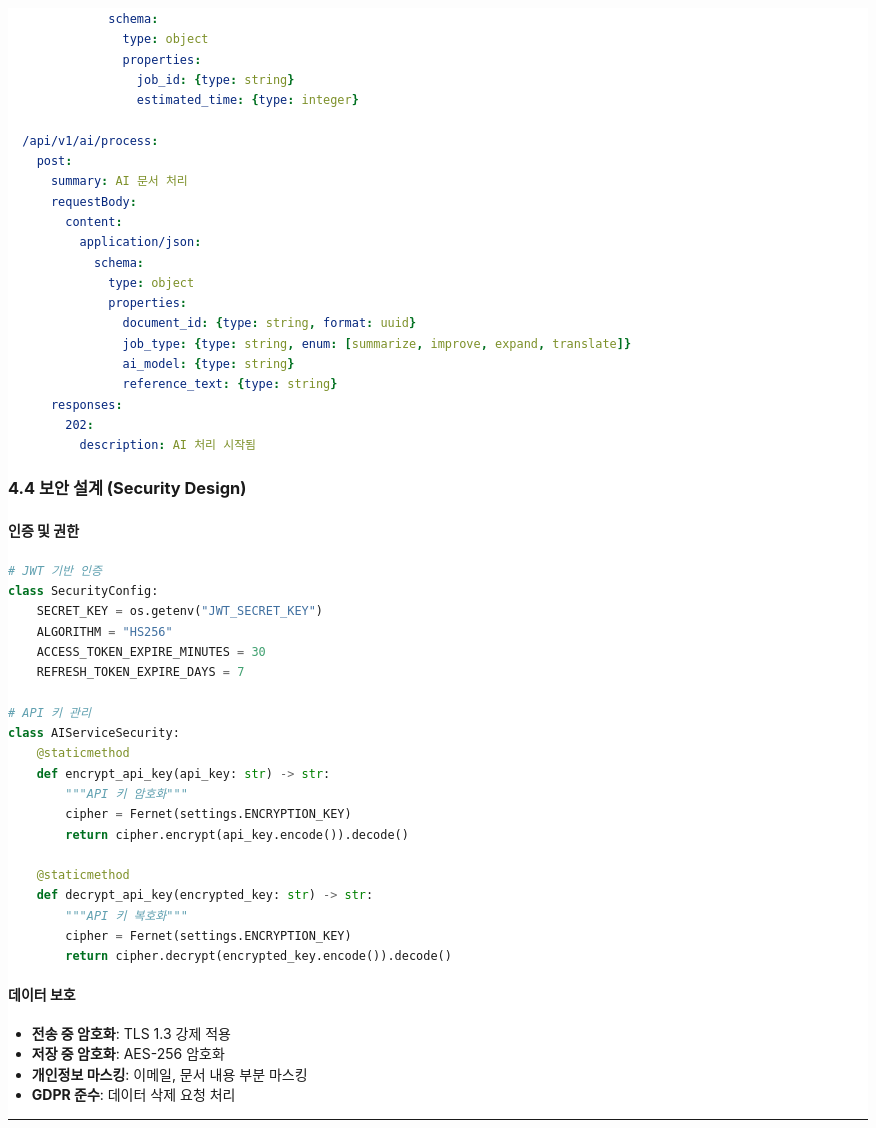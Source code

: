 ```yaml
              schema:
                type: object
                properties:
                  job_id: {type: string}
                  estimated_time: {type: integer}

  /api/v1/ai/process:
    post:
      summary: AI 문서 처리
      requestBody:
        content:
          application/json:
            schema:
              type: object
              properties:
                document_id: {type: string, format: uuid}
                job_type: {type: string, enum: [summarize, improve, expand, translate]}
                ai_model: {type: string}
                reference_text: {type: string}
      responses:
        202:
          description: AI 처리 시작됨
```

### **4.4 보안 설계 (Security Design)**

#### **인증 및 권한**
```python
# JWT 기반 인증
class SecurityConfig:
    SECRET_KEY = os.getenv("JWT_SECRET_KEY")
    ALGORITHM = "HS256"
    ACCESS_TOKEN_EXPIRE_MINUTES = 30
    REFRESH_TOKEN_EXPIRE_DAYS = 7

# API 키 관리
class AIServiceSecurity:
    @staticmethod
    def encrypt_api_key(api_key: str) -> str:
        """API 키 암호화"""
        cipher = Fernet(settings.ENCRYPTION_KEY)
        return cipher.encrypt(api_key.encode()).decode()
    
    @staticmethod
    def decrypt_api_key(encrypted_key: str) -> str:
        """API 키 복호화"""
        cipher = Fernet(settings.ENCRYPTION_KEY)
        return cipher.decrypt(encrypted_key.encode()).decode()
```

#### **데이터 보호**
- **전송 중 암호화**: TLS 1.3 강제 적용
- **저장 중 암호화**: AES-256 암호화
- **개인정보 마스킹**: 이메일, 문서 내용 부분 마스킹
- **GDPR 준수**: 데이터 삭제 요청 처리

---